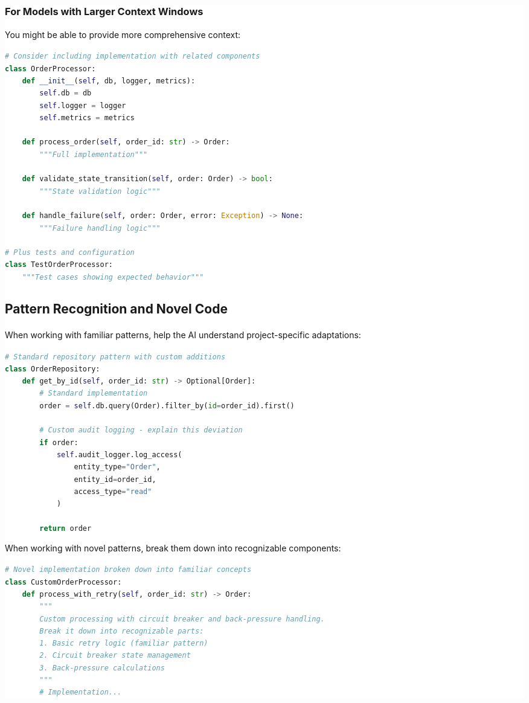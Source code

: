 ### For Models with Larger Context Windows

You might be able to provide more comprehensive context:

```python
# Consider including implementation with related components
class OrderProcessor:
    def __init__(self, db, logger, metrics):
        self.db = db
        self.logger = logger
        self.metrics = metrics
    
    def process_order(self, order_id: str) -> Order:
        """Full implementation"""
    
    def validate_state_transition(self, order: Order) -> bool:
        """State validation logic"""
    
    def handle_failure(self, order: Order, error: Exception) -> None:
        """Failure handling logic"""

# Plus tests and configuration
class TestOrderProcessor:
    """Test cases showing expected behavior"""
```

## Pattern Recognition and Novel Code

When working with familiar patterns, help the AI understand project-specific adaptations:

```python
# Standard repository pattern with custom additions
class OrderRepository:
    def get_by_id(self, order_id: str) -> Optional[Order]:
        # Standard implementation
        order = self.db.query(Order).filter_by(id=order_id).first()
        
        # Custom audit logging - explain this deviation
        if order:
            self.audit_logger.log_access(
                entity_type="Order",
                entity_id=order_id,
                access_type="read"
            )
        
        return order
```

When working with novel patterns, break them down into recognizable components:

```python
# Novel implementation broken down into familiar concepts
class CustomOrderProcessor:
    def process_with_retry(self, order_id: str) -> Order:
        """
        Custom processing with circuit breaker and back-pressure handling.
        Break it down into recognizable parts:
        1. Basic retry logic (familiar pattern)
        2. Circuit breaker state management
        3. Back-pressure calculations
        """
        # Implementation...
```
